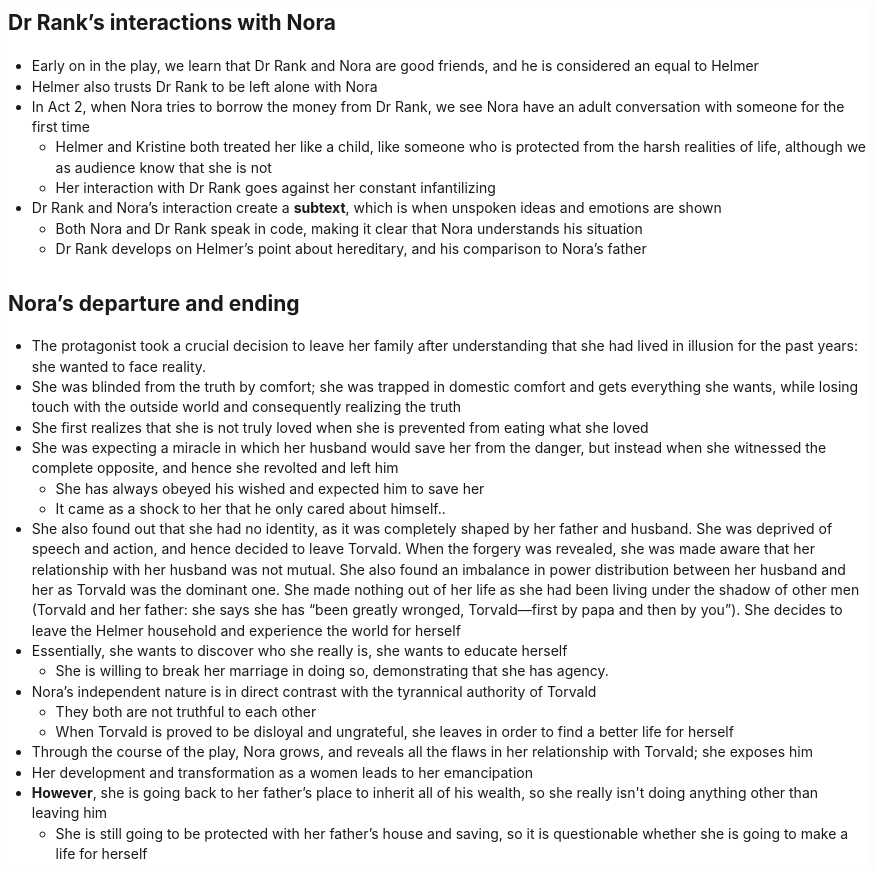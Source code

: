 
## Dr Rank’s interactions with Nora 



*   Early on in the play, we learn that Dr Rank and Nora are good friends, and he is considered an equal to Helmer
*   Helmer also trusts Dr Rank to be left alone with Nora
*   In Act 2, when Nora tries to borrow the money from Dr Rank, we see Nora have an adult conversation with someone for the first time
    *   Helmer and Kristine both treated her like a child, like someone who is protected from the harsh realities of life, although we as audience know that she is not 
    *   Her interaction with Dr Rank goes against her constant infantilizing
*   Dr Rank and Nora’s interaction create a **subtext**, which is when unspoken ideas and emotions are shown
    *   Both Nora and Dr Rank speak in code, making it clear that Nora understands his situation
    *   Dr Rank develops on Helmer’s point about hereditary, and his comparison to Nora’s father


## Nora’s departure and ending



*   The protagonist took a crucial decision to leave her family after understanding that she had lived in illusion for the past years: she wanted to face reality.
*   She was blinded from the truth by comfort; she was trapped in domestic comfort and gets everything she wants, while losing touch with the outside world and consequently realizing the truth
*   She first realizes that she is not truly loved when she is prevented from eating what she loved
*   She was expecting a miracle in which her husband would save her from the danger, but instead when she witnessed the complete opposite, and hence she revolted and left him
    *   She has always obeyed his wished and expected him to save her
    *   It came as a shock to her that he only cared about himself..
*   She also found out that she had no identity, as it was completely shaped by her father and husband. She was deprived of speech and action, and hence decided to leave Torvald. When the forgery was revealed, she was made aware that her relationship with her husband was not mutual. She also found an imbalance in power distribution between her husband and her as Torvald was the dominant one. She made nothing out of her life as she had been living under the shadow of other men (Torvald and her father: she says she has “been greatly wronged, Torvald––first by papa and then by you”). She decides to leave the Helmer household and experience the world for herself
*   Essentially, she wants to discover who she really is, she wants to educate herself
    *   She is willing to break her marriage in doing so, demonstrating that she has agency.
*   Nora’s independent nature is in direct contrast with the tyrannical authority of Torvald
    *   They both are not truthful to each other
    *   When Torvald is proved to be disloyal and ungrateful, she leaves in order to find a better life for herself
*   Through the course of the play, Nora grows, and reveals all the flaws in her relationship with Torvald; she exposes him
*   Her development and transformation as a women leads to her emancipation
*   **However**, she is going back to her father’s place to inherit all of his wealth, so she really isn't doing anything other than leaving him
    *   She is still going to be protected with her father’s house and saving, so it is questionable whether she is going to make a life for herself
